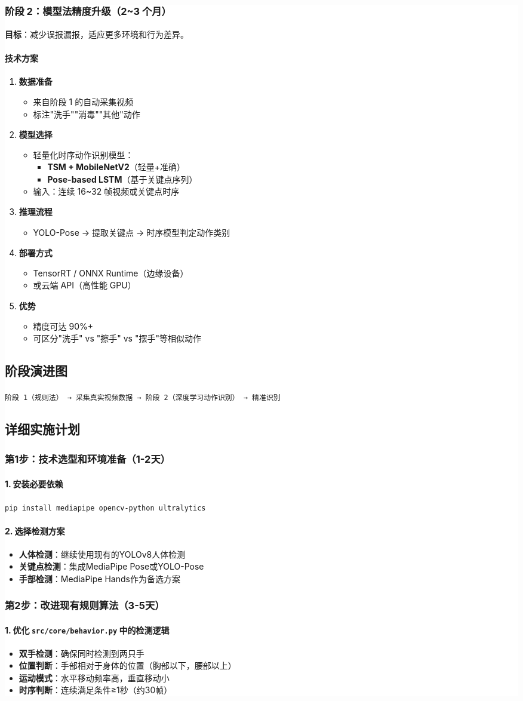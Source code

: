 ### 阶段 2：模型法精度升级（2~3 个月）

**目标**：减少误报漏报，适应更多环境和行为差异。

#### 技术方案

1. **数据准备**
   - 来自阶段 1 的自动采集视频
   - 标注"洗手""消毒""其他"动作

2. **模型选择**
   - 轻量化时序动作识别模型：
     - **TSM + MobileNetV2**（轻量+准确）
     - **Pose-based LSTM**（基于关键点序列）
   - 输入：连续 16~32 帧视频或关键点时序

3. **推理流程**
   - YOLO-Pose → 提取关键点 → 时序模型判定动作类别

4. **部署方式**
   - TensorRT / ONNX Runtime（边缘设备）
   - 或云端 API（高性能 GPU）

5. **优势**
   - 精度可达 90%+
   - 可区分"洗手" vs "擦手" vs "摆手"等相似动作

## 阶段演进图

```
阶段 1（规则法） → 采集真实视频数据 → 阶段 2（深度学习动作识别） → 精准识别
```

## 详细实施计划

### 第1步：技术选型和环境准备（1-2天）

#### 1. 安装必要依赖
```bash
pip install mediapipe opencv-python ultralytics
```

#### 2. 选择检测方案
- **人体检测**：继续使用现有的YOLOv8人体检测
- **关键点检测**：集成MediaPipe Pose或YOLO-Pose
- **手部检测**：MediaPipe Hands作为备选方案

### 第2步：改进现有规则算法（3-5天）

#### 1. 优化 `src/core/behavior.py` 中的检测逻辑
- **双手检测**：确保同时检测到两只手
- **位置判断**：手部相对于身体的位置（胸部以下，腰部以上）
- **运动模式**：水平移动频率高，垂直移动小
- **时序判断**：连续满足条件≥1秒（约30帧）
